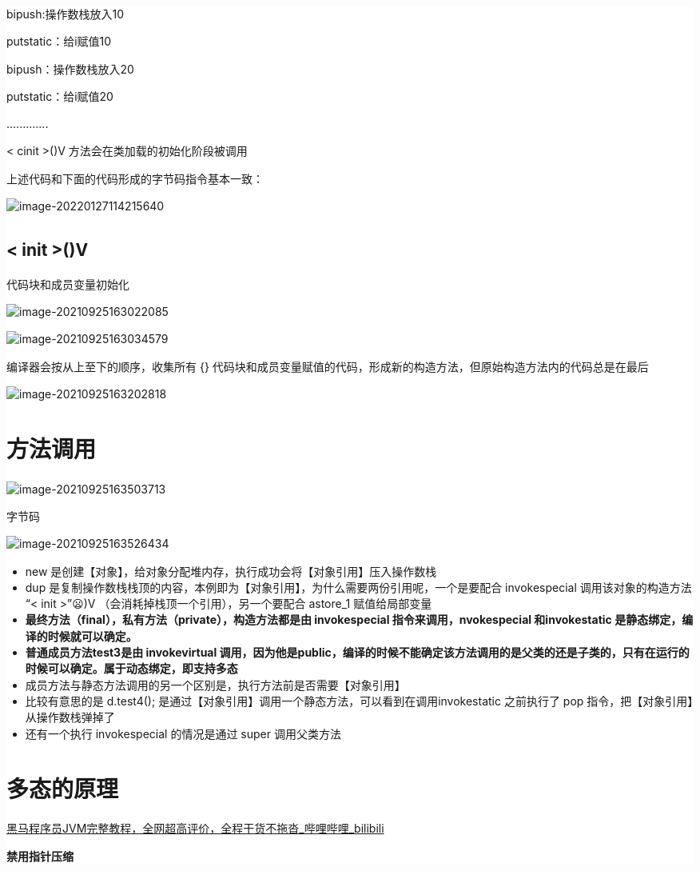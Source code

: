 bipush:操作数栈放入10

putstatic：给i赋值10

bipush：操作数栈放入20

putstatic：给i赋值20

.............

< cinit >()V 方法会在类加载的初始化阶段被调用

上述代码和下面的代码形成的字节码指令基本一致：

![image-20220127114215640](https://mynotepicbed.oss-cn-beijing.aliyuncs.com/img/image-20220127114215640.png)

## < init >()V

代码块和成员变量初始化

![image-20210925163022085](https://mynotepicbed.oss-cn-beijing.aliyuncs.com/img/0f6a211e5d06bab5cf766a500818491c.png)

![image-20210925163034579](https://mynotepicbed.oss-cn-beijing.aliyuncs.com/img/55fe665c7c01dd151b9fb4e31f410cf6.png)

编译器会按从上至下的顺序，收集所有 {} 代码块和成员变量赋值的代码，形成新的构造方法，但原始构造方法内的代码总是在最后

![image-20210925163202818](https://mynotepicbed.oss-cn-beijing.aliyuncs.com/img/ebd4f367720caf54d58e4c166b904064.png)

# 方法调用

![image-20210925163503713](https://mynotepicbed.oss-cn-beijing.aliyuncs.com/img/9d86e0263a6177543ef01c9f14eee33e.png)

字节码

![image-20210925163526434](https://mynotepicbed.oss-cn-beijing.aliyuncs.com/img/0a35d2584d675400c32ec72eac1cdd13.png)

- new 是创建【对象】，给对象分配堆内存，执行成功会将【对象引用】压入操作数栈
- dup 是复制操作数栈栈顶的内容，本例即为【对象引用】，为什么需要两份引用呢，一个是要配合 invokespecial 调用该对象的构造方法 “< init >”😦)V （会消耗掉栈顶一个引用），另一个要配合 astore_1 赋值给局部变量
- **最终方法（final），私有方法（private），构造方法都是由 invokespecial 指令来调用，nvokespecial 和invokestatic  是静态绑定，编译的时候就可以确定。**
- **普通成员方法test3是由 invokevirtual 调用，因为他是public，编译的时候不能确定该方法调用的是父类的还是子类的，只有在运行的时候可以确定。属于动态绑定，即支持多态**
- 成员方法与静态方法调用的另一个区别是，执行方法前是否需要【对象引用】
- 比较有意思的是 d.test4(); 是通过【对象引用】调用一个静态方法，可以看到在调用invokestatic 之前执行了 pop 指令，把【对象引用】从操作数栈弹掉了
- 还有一个执行 invokespecial 的情况是通过 super 调用父类方法

# 多态的原理

[黑马程序员JVM完整教程，全网超高评价，全程干货不拖沓_哔哩哔哩_bilibili](https://www.bilibili.com/video/BV1yE411Z7AP?p=121&spm_id_from=pageDriver)

**禁用指针压缩**
